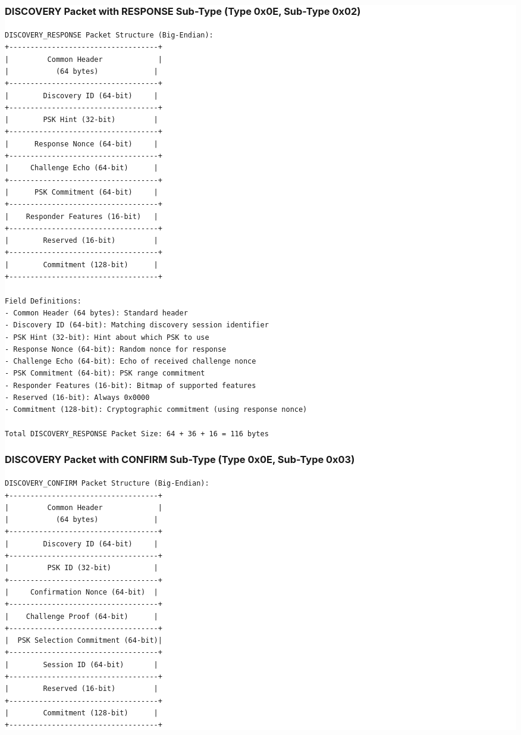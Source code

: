 ### DISCOVERY Packet with RESPONSE Sub-Type (Type 0x0E, Sub-Type 0x02)
```pseudocode
DISCOVERY_RESPONSE Packet Structure (Big-Endian):
+-----------------------------------+
|         Common Header             |
|           (64 bytes)             |
+-----------------------------------+
|        Discovery ID (64-bit)     |
+-----------------------------------+
|        PSK Hint (32-bit)         |
+-----------------------------------+
|      Response Nonce (64-bit)     |
+-----------------------------------+
|     Challenge Echo (64-bit)      |
+-----------------------------------+
|      PSK Commitment (64-bit)     |
+-----------------------------------+
|    Responder Features (16-bit)   |
+-----------------------------------+
|        Reserved (16-bit)         |
+-----------------------------------+
|        Commitment (128-bit)      |
+-----------------------------------+

Field Definitions:
- Common Header (64 bytes): Standard header
- Discovery ID (64-bit): Matching discovery session identifier
- PSK Hint (32-bit): Hint about which PSK to use
- Response Nonce (64-bit): Random nonce for response
- Challenge Echo (64-bit): Echo of received challenge nonce
- PSK Commitment (64-bit): PSK range commitment
- Responder Features (16-bit): Bitmap of supported features
- Reserved (16-bit): Always 0x0000
- Commitment (128-bit): Cryptographic commitment (using response nonce)

Total DISCOVERY_RESPONSE Packet Size: 64 + 36 + 16 = 116 bytes
```

### DISCOVERY Packet with CONFIRM Sub-Type (Type 0x0E, Sub-Type 0x03)
```pseudocode
DISCOVERY_CONFIRM Packet Structure (Big-Endian):
+-----------------------------------+
|         Common Header             |
|           (64 bytes)             |
+-----------------------------------+
|        Discovery ID (64-bit)     |
+-----------------------------------+
|         PSK ID (32-bit)          |
+-----------------------------------+
|     Confirmation Nonce (64-bit)  |
+-----------------------------------+
|    Challenge Proof (64-bit)      |
+-----------------------------------+
|  PSK Selection Commitment (64-bit)|
+-----------------------------------+
|        Session ID (64-bit)       |
+-----------------------------------+
|        Reserved (16-bit)         |
+-----------------------------------+
|        Commitment (128-bit)      |
+-----------------------------------+
```